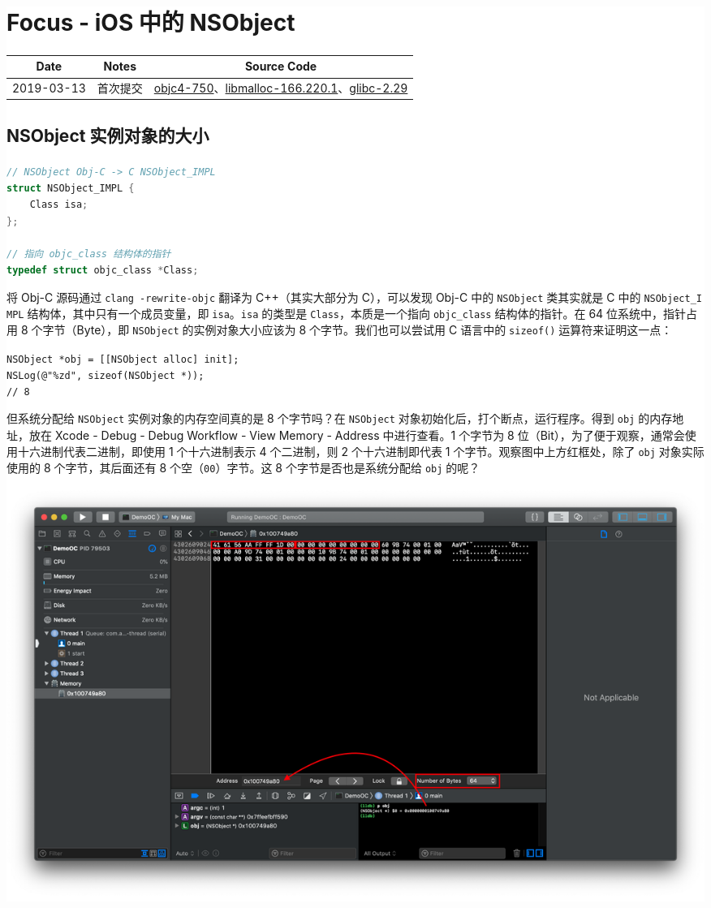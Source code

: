 # Focus - iOS 中的 NSObject

| Date | Notes | Source Code |
|:-----:|:-----:|:-----:|
| 2019-03-13 | 首次提交 | [objc4-750](https://opensource.apple.com/tarballs/objc4/)、[libmalloc-166.220.1](https://opensource.apple.com/tarballs/libmalloc/)、[glibc-2.29](http://ftp.gnu.org/gnu/glibc/) |

## NSObject 实例对象的大小

```cpp
// NSObject Obj-C -> C NSObject_IMPL
struct NSObject_IMPL {
	Class isa;
};

// 指向 objc_class 结构体的指针
typedef struct objc_class *Class;
```

将 Obj-C 源码通过 `clang -rewrite-objc` 翻译为 C++（其实大部分为 C），可以发现 Obj-C 中的 `NSObject` 类其实就是 C 中的 `NSObject_IMPL` 结构体，其中只有一个成员变量，即 `isa`。`isa` 的类型是 `Class`，本质是一个指向 `objc_class` 结构体的指针。在 64 位系统中，指针占用 8 个字节（Byte），即 `NSObject` 的实例对象大小应该为 8 个字节。我们也可以尝试用 C 语言中的 `sizeof()` 运算符来证明这一点：

```objc
NSObject *obj = [[NSObject alloc] init];
NSLog(@"%zd", sizeof(NSObject *));
// 8
```

但系统分配给 `NSObject` 实例对象的内存空间真的是 8 个字节吗？在 `NSObject` 对象初始化后，打个断点，运行程序。得到 `obj` 的内存地址，放在 Xcode - Debug - Debug Workflow - View Memory - Address 中进行查看。1 个字节为 8 位（Bit），为了便于观察，通常会使用十六进制代表二进制，即使用 1 个十六进制表示 4 个二进制，则 2 个十六进制即代表 1 个字节。观察图中上方红框处，除了 `obj` 对象实际使用的 8 个字节，其后面还有 8 个空（`00`）字节。这 8 个字节是否也是系统分配给 `obj` 的呢？

![](1.png)
